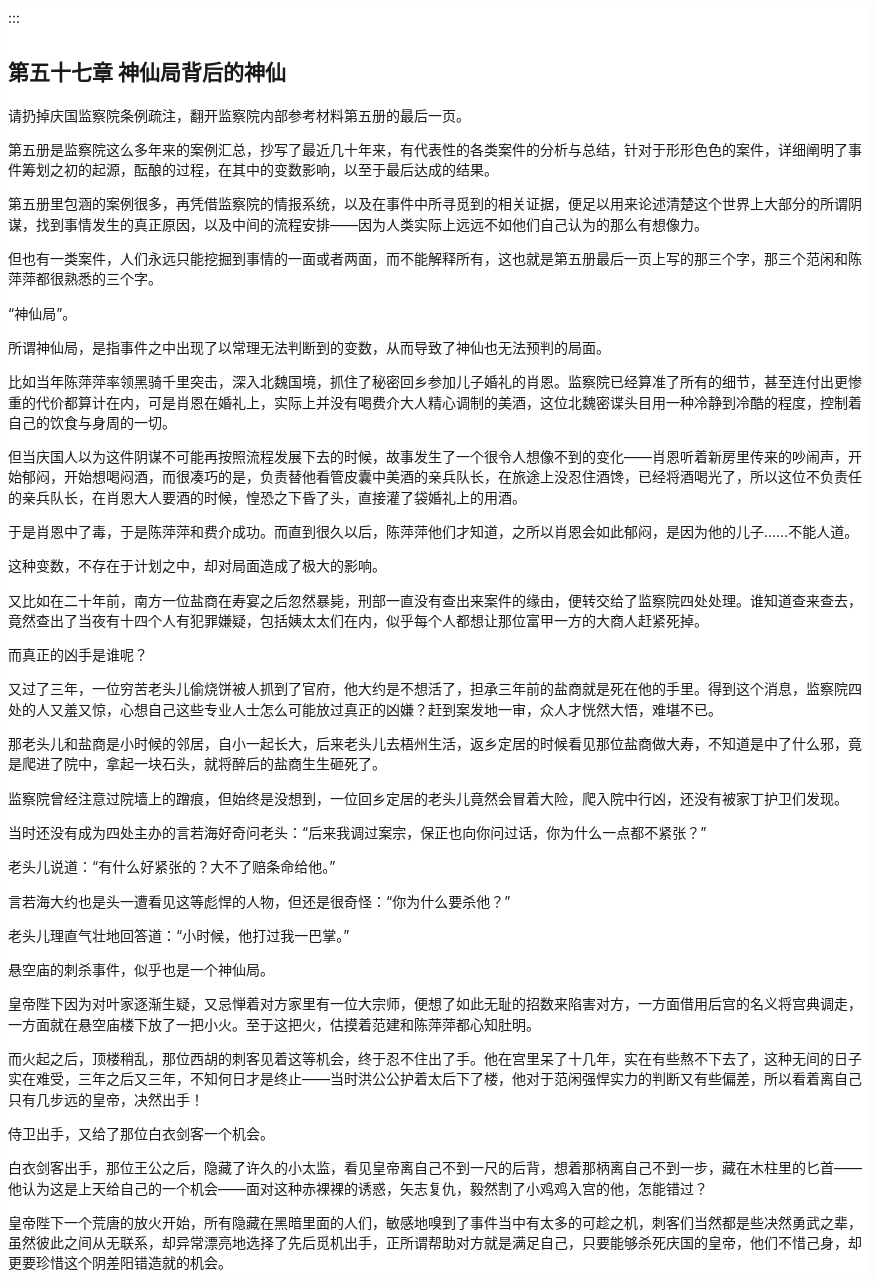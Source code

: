 :::

## 第五十七章 **神仙局背后的神仙**

请扔掉庆国监察院条例疏注，翻开监察院内部参考材料第五册的最后一页。

第五册是监察院这么多年来的案例汇总，抄写了最近几十年来，有代表性的各类案件的分析与总结，针对于形形色色的案件，详细阐明了事件筹划之初的起源，酝酿的过程，在其中的变数影响，以至于最后达成的结果。

第五册里包涵的案例很多，再凭借监察院的情报系统，以及在事件中所寻觅到的相关证据，便足以用来论述清楚这个世界上大部分的所谓阴谋，找到事情发生的真正原因，以及中间的流程安排——因为人类实际上远远不如他们自己认为的那么有想像力。

但也有一类案件，人们永远只能挖掘到事情的一面或者两面，而不能解释所有，这也就是第五册最后一页上写的那三个字，那三个范闲和陈萍萍都很熟悉的三个字。

“神仙局”。

所谓神仙局，是指事件之中出现了以常理无法判断到的变数，从而导致了神仙也无法预判的局面。

比如当年陈萍萍率领黑骑千里突击，深入北魏国境，抓住了秘密回乡参加儿子婚礼的肖恩。监察院已经算准了所有的细节，甚至连付出更惨重的代价都算计在内，可是肖恩在婚礼上，实际上并没有喝费介大人精心调制的美酒，这位北魏密谍头目用一种冷静到冷酷的程度，控制着自己的饮食与身周的一切。

但当庆国人以为这件阴谋不可能再按照流程发展下去的时候，故事发生了一个很令人想像不到的变化——肖恩听着新房里传来的吵闹声，开始郁闷，开始想喝闷酒，而很凑巧的是，负责替他看管皮囊中美酒的亲兵队长，在旅途上没忍住酒馋，已经将酒喝光了，所以这位不负责任的亲兵队长，在肖恩大人要酒的时候，惶恐之下昏了头，直接灌了袋婚礼上的用酒。

于是肖恩中了毒，于是陈萍萍和费介成功。而直到很久以后，陈萍萍他们才知道，之所以肖恩会如此郁闷，是因为他的儿子……不能人道。

这种变数，不存在于计划之中，却对局面造成了极大的影响。

又比如在二十年前，南方一位盐商在寿宴之后忽然暴毙，刑部一直没有查出来案件的缘由，便转交给了监察院四处处理。谁知道查来查去，竟然查出了当夜有十四个人有犯罪嫌疑，包括姨太太们在内，似乎每个人都想让那位富甲一方的大商人赶紧死掉。

而真正的凶手是谁呢？

又过了三年，一位穷苦老头儿偷烧饼被人抓到了官府，他大约是不想活了，担承三年前的盐商就是死在他的手里。得到这个消息，监察院四处的人又羞又惊，心想自己这些专业人士怎么可能放过真正的凶嫌？赶到案发地一审，众人才恍然大悟，难堪不已。

那老头儿和盐商是小时候的邻居，自小一起长大，后来老头儿去梧州生活，返乡定居的时候看见那位盐商做大寿，不知道是中了什么邪，竟是爬进了院中，拿起一块石头，就将醉后的盐商生生砸死了。

监察院曾经注意过院墙上的蹭痕，但始终是没想到，一位回乡定居的老头儿竟然会冒着大险，爬入院中行凶，还没有被家丁护卫们发现。

当时还没有成为四处主办的言若海好奇问老头：“后来我调过案宗，保正也向你问过话，你为什么一点都不紧张？”

老头儿说道：“有什么好紧张的？大不了赔条命给他。”

言若海大约也是头一遭看见这等彪悍的人物，但还是很奇怪：“你为什么要杀他？”

老头儿理直气壮地回答道：“小时候，他打过我一巴掌。”

悬空庙的刺杀事件，似乎也是一个神仙局。

皇帝陛下因为对叶家逐渐生疑，又忌惮着对方家里有一位大宗师，便想了如此无耻的招数来陷害对方，一方面借用后宫的名义将宫典调走，一方面就在悬空庙楼下放了一把小火。至于这把火，估摸着范建和陈萍萍都心知肚明。

而火起之后，顶楼稍乱，那位西胡的刺客见着这等机会，终于忍不住出了手。他在宫里呆了十几年，实在有些熬不下去了，这种无间的日子实在难受，三年之后又三年，不知何日才是终止——当时洪公公护着太后下了楼，他对于范闲强悍实力的判断又有些偏差，所以看着离自己只有几步远的皇帝，决然出手！

侍卫出手，又给了那位白衣剑客一个机会。

白衣剑客出手，那位王公之后，隐藏了许久的小太监，看见皇帝离自己不到一尺的后背，想着那柄离自己不到一步，藏在木柱里的匕首——他认为这是上天给自己的一个机会——面对这种赤裸裸的诱惑，矢志复仇，毅然割了小鸡鸡入宫的他，怎能错过？

皇帝陛下一个荒唐的放火开始，所有隐藏在黑暗里面的人们，敏感地嗅到了事件当中有太多的可趁之机，刺客们当然都是些决然勇武之辈，虽然彼此之间从无联系，却异常漂亮地选择了先后觅机出手，正所谓帮助对方就是满足自己，只要能够杀死庆国的皇帝，他们不惜己身，却更要珍惜这个阴差阳错造就的机会。
